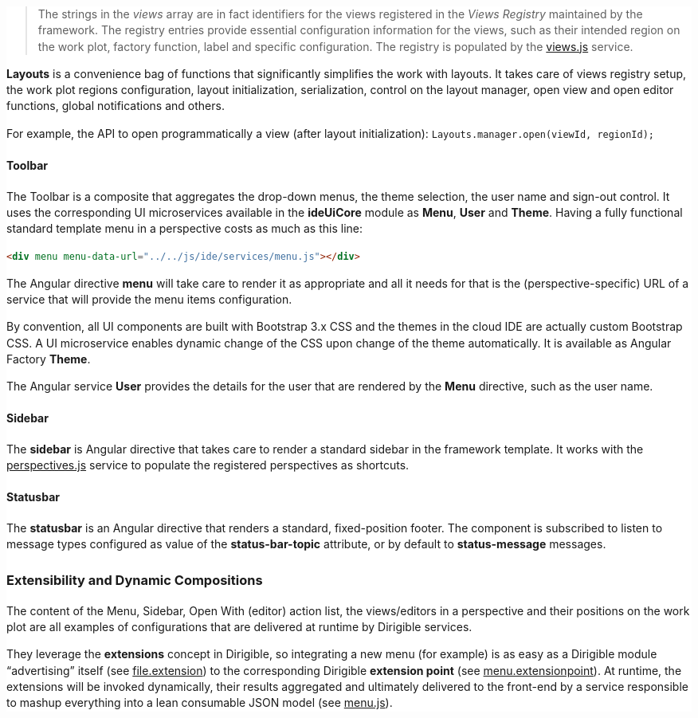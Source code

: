 > The strings in the *views* array are in fact identifiers for the views registered in the *Views Registry* maintained by the framework. The registry entries provide essential configuration information for the views, such as their intended region on the work plot, factory function, label and specific configuration. The registry is populated by the [views.js](https://github.com/eclipse/dirigible/blob/master/ide/ui/ide-core/src/main/resources/ide/services/views.js) service.

**Layouts** is a convenience bag of functions that significantly simplifies the work with layouts. It takes care of views registry setup, the work plot regions configuration, layout initialization, serialization, control on the layout manager, open view and open editor functions, global notifications and others. 

For example, the API to open programmatically a view (after layout initialization):
`Layouts.manager.open(viewId, regionId);`


#### Toolbar
The Toolbar is a composite that aggregates the drop-down menus, the theme selection, the user name and sign-out control. It uses the corresponding UI microservices available in the **ideUiCore** module as **Menu**, **User** and **Theme**. Having a fully functional standard template menu in a perspective costs as much as this line: 

```html
<div menu menu-data-url="../../js/ide/services/menu.js"></div>
```

The Angular directive **menu** will take care to render it as appropriate and all it needs for that is the (perspective-specific) URL of a service that will provide the menu items configuration.

By convention, all UI components are built with Bootstrap 3.x CSS and the themes in the cloud IDE are actually custom Bootstrap CSS. A UI microservice enables dynamic change of the CSS upon change of the theme automatically. It is available as Angular Factory **Theme**.

The Angular service **User** provides the details for the user that are rendered by the **Menu** directive, such as the user name.

#### Sidebar
The **sidebar** is Angular directive that takes care to render a standard sidebar in the framework template. It works with the [perspectives.js](https://github.com/eclipse/dirigible/blob/master/ide/ui/ide-core/src/main/resources/ide/services/perspectives.js) service to populate the registered perspectives as shortcuts.

#### Statusbar
The **statusbar** is an Angular directive that renders a standard, fixed-position footer. The component is subscribed to listen to message types configured as value of the **status-bar-topic** attribute, or by default to **status-message** messages.


### Extensibility and Dynamic Compositions
The content of the Menu, Sidebar, Open With (editor) action list, the views/editors in a perspective and their positions on the work plot are all examples of configurations that are delivered at runtime by Dirigible services.

They leverage the **extensions** concept in Dirigible, so integrating a new menu (for example) is as easy as a Dirigible module “advertising” itself (see [file.extension](https://github.com/eclipse/dirigible/blob/master/ide/ui/ide-core/src/main/resources/ide/extensions/menu/file.extension)) to the corresponding Dirigible **extension point** (see [menu.extensionpoint](https://github.com/eclipse/dirigible/blob/master/ide/ui/ide-core/src/main/resources/ide/extensions/menu.extensionpoint)). At runtime, the extensions will be invoked dynamically, their results aggregated and ultimately delivered to the front-end by a service responsible to mashup everything into a lean consumable JSON model (see [menu.js](https://github.com/eclipse/dirigible/blob/master/ide/ui/ide-core/src/main/resources/ide/services/menu.js)). 
